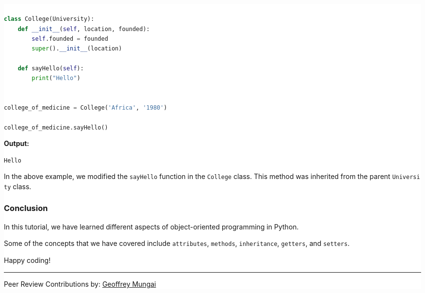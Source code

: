 ```python

class College(University):
    def __init__(self, location, founded):
        self.founded = founded
        super().__init__(location)

    def sayHello(self):
        print("Hello")


college_of_medicine = College('Africa', '1980')

college_of_medicine.sayHello()
```

__Output:__

```bash
Hello
```

In the above example, we modified the `sayHello` function in the `College` class. This method was inherited from the parent `University` class.

### Conclusion
In this tutorial, we have learned different aspects of object-oriented programming in Python.

Some of the concepts that we have covered include `attributes`, `methods`, `inheritance`, `getters`, and `setters`.

Happy coding!

---
Peer Review Contributions by: [Geoffrey Mungai](/engineering-education/authors/geoffrey-mungai/)
